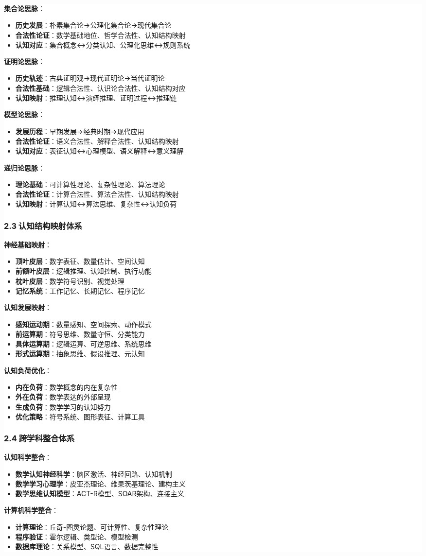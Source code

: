 **集合论思脉**：

- **历史发展**：朴素集合论→公理化集合论→现代集合论
- **合法性论证**：数学基础地位、哲学合法性、认知结构映射
- **认知对应**：集合概念↔分类认知、公理化思维↔规则系统

**证明论思脉**：

- **历史轨迹**：古典证明观→现代证明论→当代证明论
- **合法性基础**：逻辑合法性、认识论合法性、认知结构对应
- **认知映射**：推理认知↔演绎推理、证明过程↔推理链

**模型论思脉**：

- **发展历程**：早期发展→经典时期→现代应用
- **合法性论证**：语义合法性、解释合法性、认知结构映射
- **认知对应**：表征认知↔心理模型、语义解释↔意义理解

**递归论思脉**：

- **理论基础**：可计算性理论、复杂性理论、算法理论
- **合法性论证**：计算合法性、算法合法性、认知结构映射
- **认知映射**：计算认知↔算法思维、复杂性↔认知负荷

### 2.3 认知结构映射体系

**神经基础映射**：

- **顶叶皮层**：数字表征、数量估计、空间认知
- **前额叶皮层**：逻辑推理、认知控制、执行功能
- **枕叶皮层**：数学符号识别、视觉处理
- **记忆系统**：工作记忆、长期记忆、程序记忆

**认知发展映射**：

- **感知运动期**：数量感知、空间探索、动作模式
- **前运算期**：符号思维、数量守恒、分类能力
- **具体运算期**：逻辑运算、可逆思维、系统思维
- **形式运算期**：抽象思维、假设推理、元认知

**认知负荷优化**：

- **内在负荷**：数学概念的内在复杂性
- **外在负荷**：数学表达的外部呈现
- **生成负荷**：数学学习的认知努力
- **优化策略**：符号系统、图形表征、计算工具

### 2.4 跨学科整合体系

**认知科学整合**：

- **数学认知神经科学**：脑区激活、神经回路、认知机制
- **数学学习心理学**：皮亚杰理论、维果茨基理论、建构主义
- **数学思维认知模型**：ACT-R模型、SOAR架构、连接主义

**计算机科学整合**：

- **计算理论**：丘奇-图灵论题、可计算性、复杂性理论
- **程序验证**：霍尔逻辑、类型论、模型检测
- **数据库理论**：关系模型、SQL语言、数据完整性
